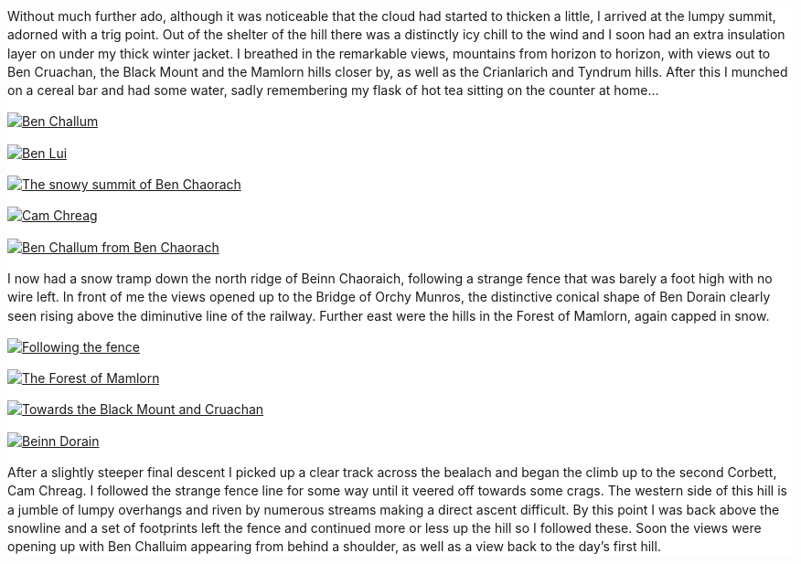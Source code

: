 

Without much further ado, although it was noticeable that the cloud had started to thicken a little, I arrived at the lumpy summit, adorned with a trig point. Out of the shelter of the hill there was a distinctly icy chill to the wind and I soon had an extra insulation layer on under my thick winter jacket. I breathed in the remarkable views, mountains from horizon to horizon, with views out to Ben Cruachan, the Black Mount and the Mamlorn hills closer by, as well as the Crianlarich and Tyndrum hills. After this I munched on a cereal bar and had some water, sadly remembering my flask of hot tea sitting on the counter at home…



[![Ben Challum](http://farm8.staticflickr.com/7261/7091704063_e4ab5efb30_c.jpg)](http://www.flickr.com/photos/53725815@N00/7091704063)



[![Ben Lui](http://farm6.staticflickr.com/5120/7091706721_63afc94654_c.jpg)](http://www.flickr.com/photos/53725815@N00/7091706721)



[![The snowy summit of Ben Chaorach](http://farm8.staticflickr.com/7221/6948439232_2062a0b4d3_c.jpg)](http://www.flickr.com/photos/53725815@N00/6948439232)



[![Cam Chreag](http://farm8.staticflickr.com/7218/6948439990_dd087e59c4_c.jpg)](http://www.flickr.com/photos/53725815@N00/6948439990)



[![Ben Challum from Ben Chaorach](http://farm8.staticflickr.com/7211/7094518939_accfdc5aed_c.jpg)](http://www.flickr.com/photos/53725815@N00/7094518939)



I now had a snow tramp down the north ridge of Beinn Chaoraich, following a strange fence that was barely a foot high with no wire left. In front of me the views opened up to the Bridge of Orchy Munros, the distinctive conical shape of Ben Dorain clearly seen rising above the diminutive line of the railway. Further east were the hills in the Forest of Mamlorn, again capped in snow.



[![Following the fence](http://farm8.staticflickr.com/7041/6948453404_f429f97a59_c.jpg)](http://www.flickr.com/photos/53725815@N00/6948453404)



[![The Forest of Mamlorn](http://farm8.staticflickr.com/7050/6948455006_f015b051e5_c.jpg)](http://www.flickr.com/photos/53725815@N00/6948455006)



[![Towards the Black Mount and Cruachan](http://farm6.staticflickr.com/5240/6951352746_a10e78f8b7_c.jpg)](http://www.flickr.com/photos/53725815@N00/6951352746)



[![Beinn Dorain](http://farm8.staticflickr.com/7119/6951353546_c29e6ac44f_c.jpg)](http://www.flickr.com/photos/53725815@N00/6951353546)



After a slightly steeper final descent I picked up a clear track across the bealach and began the climb up to the second Corbett, Cam Chreag. I followed the strange fence line for some way until it veered off towards some crags. The western side of this hill is a jumble of lumpy overhangs and riven by numerous streams making a direct ascent difficult. By this point I was back above the snowline and a set of footprints left the fence and continued more or less up the hill so I followed these. Soon the views were opening up with Ben Challuim appearing from behind a shoulder, as well as a view back to the day’s first hill.
